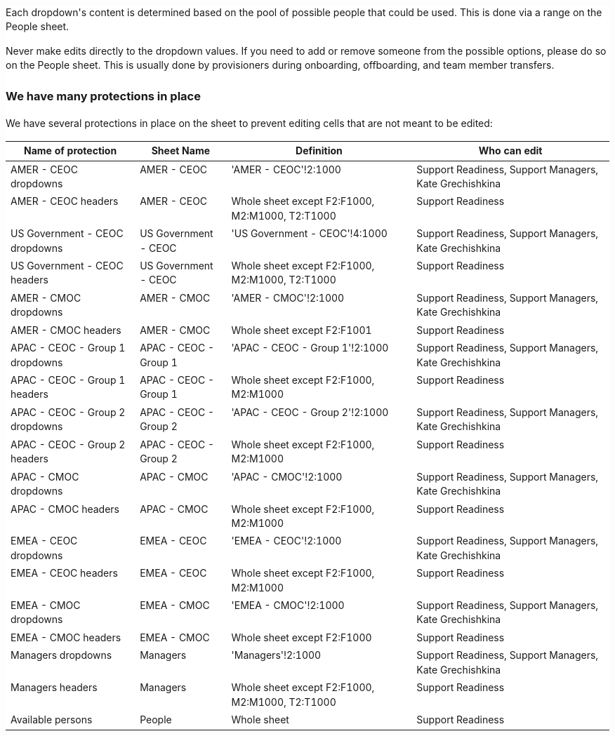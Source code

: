 Each dropdown's content is determined based on the pool of possible people that
could be used. This is done via a range on the People sheet.

Never make edits directly to the dropdown values. If you need to add or remove
someone from the possible options, please do so on the People sheet. This is
usually done by provisioners during onboarding, offboarding, and team member
transfers.

### We have many protections in place

We have several protections in place on the sheet to prevent editing cells that
are not meant to be edited:

| Name of protection              | Sheet Name            | Definition                                      | Who can edit |
|---------------------------------|-----------------------|-------------------------------------------------|--------------|
| AMER - CEOC dropdowns           | AMER - CEOC           | 'AMER - CEOC'!2:1000                            | Support Readiness, Support Managers, Kate Grechishkina |
| AMER - CEOC headers             | AMER - CEOC           | Whole sheet except F2:F1000, M2:M1000, T2:T1000 | Support Readiness |
| US Government - CEOC dropdowns  | US Government - CEOC  | 'US Government - CEOC'!4:1000                   | Support Readiness, Support Managers, Kate Grechishkina |
| US Government - CEOC headers    | US Government - CEOC  | Whole sheet except F2:F1000, M2:M1000, T2:T1000 | Support Readiness |
| AMER - CMOC dropdowns           | AMER - CMOC           | 'AMER - CMOC'!2:1000                            | Support Readiness, Support Managers, Kate Grechishkina |
| AMER - CMOC headers             | AMER - CMOC           |  Whole sheet except F2:F1001                    | Support Readiness |
| APAC - CEOC - Group 1 dropdowns | APAC - CEOC - Group 1 | 'APAC - CEOC - Group 1'!2:1000                  | Support Readiness, Support Managers, Kate Grechishkina |
| APAC - CEOC - Group 1 headers   | APAC - CEOC - Group 1 | Whole sheet except F2:F1000, M2:M1000           | Support Readiness |
| APAC - CEOC - Group 2 dropdowns | APAC - CEOC - Group 2 | 'APAC - CEOC - Group 2'!2:1000                  | Support Readiness, Support Managers, Kate Grechishkina |
| APAC - CEOC - Group 2 headers   | APAC - CEOC - Group 2 | Whole sheet except F2:F1000, M2:M1000           | Support Readiness |
| APAC - CMOC dropdowns           | APAC - CMOC           | 'APAC - CMOC'!2:1000                            | Support Readiness, Support Managers, Kate Grechishkina |
| APAC - CMOC headers             | APAC - CMOC           | Whole sheet except F2:F1000, M2:M1000           | Support Readiness |
| EMEA - CEOC dropdowns           | EMEA - CEOC           | 'EMEA - CEOC'!2:1000                            | Support Readiness, Support Managers, Kate Grechishkina |
| EMEA - CEOC headers             | EMEA - CEOC           | Whole sheet except F2:F1000, M2:M1000           | Support Readiness |
| EMEA - CMOC dropdowns           | EMEA - CMOC           | 'EMEA - CMOC'!2:1000                            | Support Readiness, Support Managers, Kate Grechishkina |
| EMEA - CMOC headers             | EMEA - CMOC           | Whole sheet except F2:F1000                     | Support Readiness |
| Managers dropdowns              | Managers              | 'Managers'!2:1000                               | Support Readiness, Support Managers, Kate Grechishkina |
| Managers headers                | Managers              | Whole sheet except F2:F1000, M2:M1000, T2:T1000 | Support Readiness |
| Available persons               | People                | Whole sheet                                     | Support Readiness |

